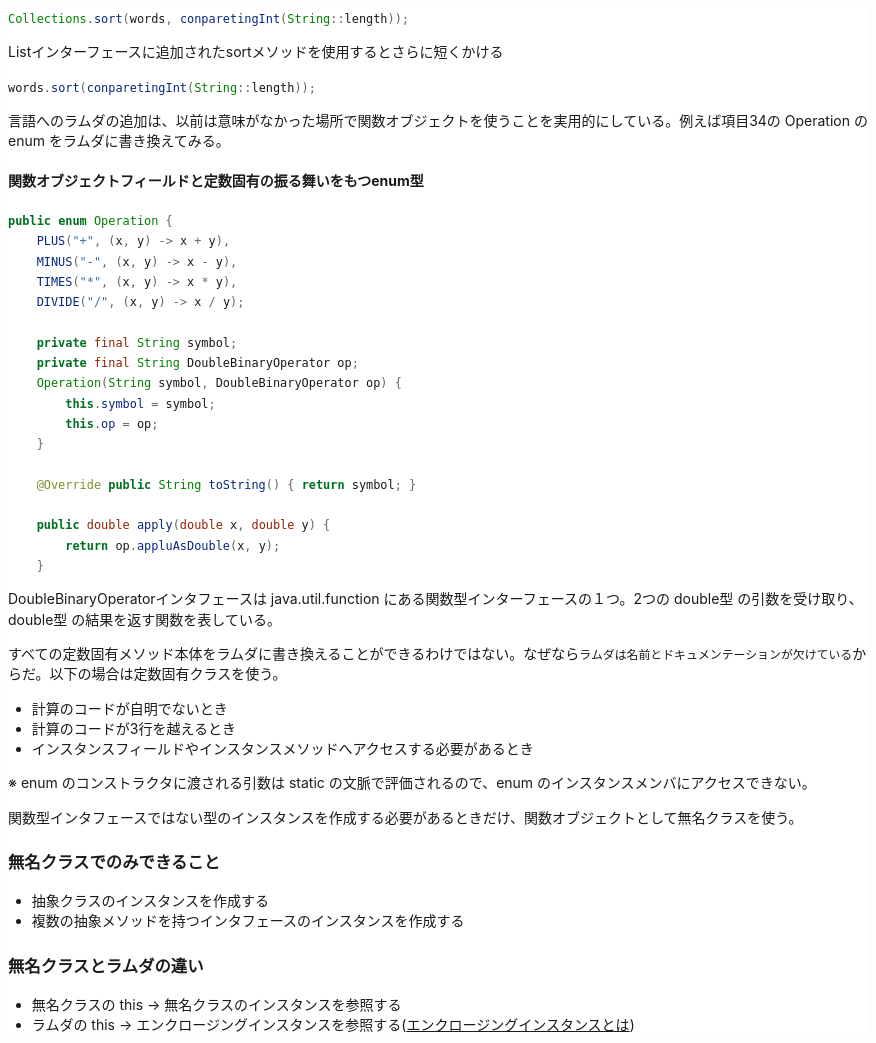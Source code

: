 ```java
Collections.sort(words, conparetingInt(String::length));
```

Listインターフェースに追加されたsortメソッドを使用するとさらに短くかける

```java
words.sort(conparetingInt(String::length));
```

言語へのラムダの追加は、以前は意味がなかった場所で関数オブジェクトを使うことを実用的にしている。例えば項目34の Operation の enum をラムダに書き換えてみる。

#### 関数オブジェクトフィールドと定数固有の振る舞いをもつenum型
``` java
public enum Operation {
    PLUS("+", (x, y) -> x + y),
    MINUS("-", (x, y) -> x - y),
    TIMES("*", (x, y) -> x * y),
    DIVIDE("/", (x, y) -> x / y);

    private final String symbol;
    private final String DoubleBinaryOperator op;
    Operation(String symbol, DoubleBinaryOperator op) { 
        this.symbol = symbol;
        this.op = op;
    }

    @Override public String toString() { return symbol; }

    public double apply(double x, double y) {
        return op.appluAsDouble(x, y);
    }
```

DoubleBinaryOperatorインタフェースは java.util.function にある関数型インターフェースの１つ。2つの double型 の引数を受け取り、 double型 の結果を返す関数を表している。

すべての定数固有メソッド本体をラムダに書き換えることができるわけではない。なぜなら`ラムダは名前とドキュメンテーションが欠けている`からだ。以下の場合は定数固有クラスを使う。

- 計算のコードが自明でないとき
- 計算のコードが3行を越えるとき
- インスタンスフィールドやインスタンスメソッドへアクセスする必要があるとき

※ enum のコンストラクタに渡される引数は static の文脈で評価されるので、enum のインスタンスメンバにアクセスできない。

関数型インタフェースではない型のインスタンスを作成する必要があるときだけ、関数オブジェクトとして無名クラスを使う。

### 無名クラスでのみできること
- 抽象クラスのインスタンスを作成する
- 複数の抽象メソッドを持つインタフェースのインスタンスを作成する

### 無名クラスとラムダの違い
- 無名クラスの this → 無名クラスのインスタンスを参照する
- ラムダの this → エンクロージングインスタンスを参照する([エンクロージングインスタンスとは](http://www.kab-studio.biz/Programing/JavaA2Z/Word/00000994.html))
